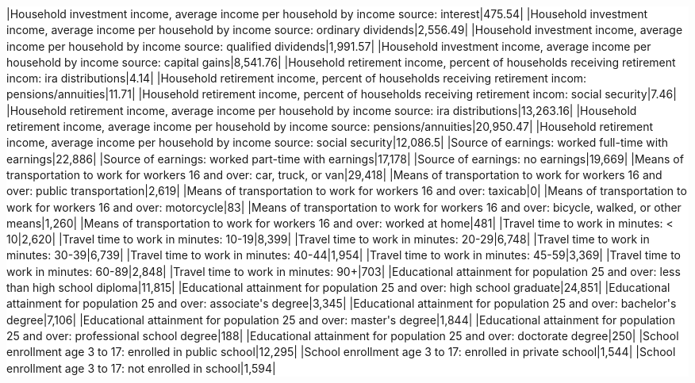 |Household investment income, average income per household by income source: interest|475.54|
|Household investment income, average income per household by income source: ordinary dividends|2,556.49|
|Household investment income, average income per household by income source: qualified dividends|1,991.57|
|Household investment income, average income per household by income source: capital gains|8,541.76|
|Household retirement income, percent of households receiving retirement incom: ira distributions|4.14|
|Household retirement income, percent of households receiving retirement incom: pensions/annuities|11.71|
|Household retirement income, percent of households receiving retirement incom: social security|7.46|
|Household retirement income, average income per household by income source: ira distributions|13,263.16|
|Household retirement income, average income per household by income source: pensions/annuities|20,950.47|
|Household retirement income, average income per household by income source: social security|12,086.5|
|Source of earnings: worked full-time with earnings|22,886|
|Source of earnings: worked part-time with earnings|17,178|
|Source of earnings: no earnings|19,669|
|Means of transportation to work for workers 16 and over: car, truck, or van|29,418|
|Means of transportation to work for workers 16 and over: public transportation|2,619|
|Means of transportation to work for workers 16 and over: taxicab|0|
|Means of transportation to work for workers 16 and over: motorcycle|83|
|Means of transportation to work for workers 16 and over: bicycle, walked, or other means|1,260|
|Means of transportation to work for workers 16 and over: worked at home|481|
|Travel time to work in minutes: < 10|2,620|
|Travel time to work in minutes: 10-19|8,399|
|Travel time to work in minutes: 20-29|6,748|
|Travel time to work in minutes: 30-39|6,739|
|Travel time to work in minutes: 40-44|1,954|
|Travel time to work in minutes: 45-59|3,369|
|Travel time to work in minutes: 60-89|2,848|
|Travel time to work in minutes: 90+|703|
|Educational attainment for population 25 and over: less than high school diploma|11,815|
|Educational attainment for population 25 and over: high school graduate|24,851|
|Educational attainment for population 25 and over: associate's degree|3,345|
|Educational attainment for population 25 and over: bachelor's degree|7,106|
|Educational attainment for population 25 and over: master's degree|1,844|
|Educational attainment for population 25 and over: professional school degree|188|
|Educational attainment for population 25 and over: doctorate degree|250|
|School enrollment age 3 to 17: enrolled in public school|12,295|
|School enrollment age 3 to 17: enrolled in private school|1,544|
|School enrollment age 3 to 17: not enrolled in school|1,594|
